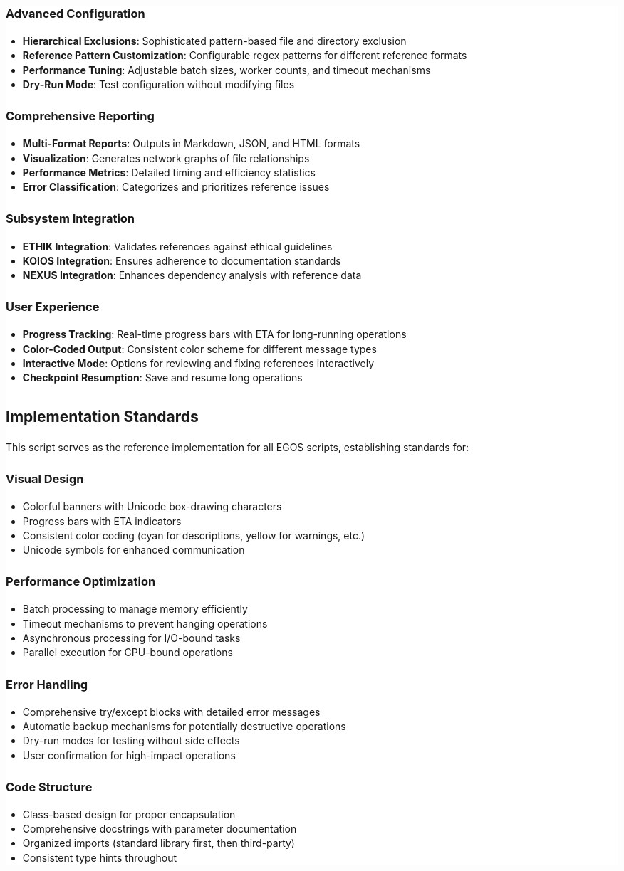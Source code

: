 ### Advanced Configuration
- **Hierarchical Exclusions**: Sophisticated pattern-based file and directory exclusion
- **Reference Pattern Customization**: Configurable regex patterns for different reference formats
- **Performance Tuning**: Adjustable batch sizes, worker counts, and timeout mechanisms
- **Dry-Run Mode**: Test configuration without modifying files

### Comprehensive Reporting
- **Multi-Format Reports**: Outputs in Markdown, JSON, and HTML formats
- **Visualization**: Generates network graphs of file relationships
- **Performance Metrics**: Detailed timing and efficiency statistics
- **Error Classification**: Categorizes and prioritizes reference issues

### Subsystem Integration
- **ETHIK Integration**: Validates references against ethical guidelines
- **KOIOS Integration**: Ensures adherence to documentation standards
- **NEXUS Integration**: Enhances dependency analysis with reference data

### User Experience
- **Progress Tracking**: Real-time progress bars with ETA for long-running operations
- **Color-Coded Output**: Consistent color scheme for different message types
- **Interactive Mode**: Options for reviewing and fixing references interactively
- **Checkpoint Resumption**: Save and resume long operations

## Implementation Standards

This script serves as the reference implementation for all EGOS scripts, establishing standards for:

### Visual Design
- Colorful banners with Unicode box-drawing characters
- Progress bars with ETA indicators
- Consistent color coding (cyan for descriptions, yellow for warnings, etc.)
- Unicode symbols for enhanced communication

### Performance Optimization
- Batch processing to manage memory efficiently
- Timeout mechanisms to prevent hanging operations
- Asynchronous processing for I/O-bound tasks
- Parallel execution for CPU-bound operations

### Error Handling
- Comprehensive try/except blocks with detailed error messages
- Automatic backup mechanisms for potentially destructive operations
- Dry-run modes for testing without side effects
- User confirmation for high-impact operations

### Code Structure
- Class-based design for proper encapsulation
- Comprehensive docstrings with parameter documentation
- Organized imports (standard library first, then third-party)
- Consistent type hints throughout

